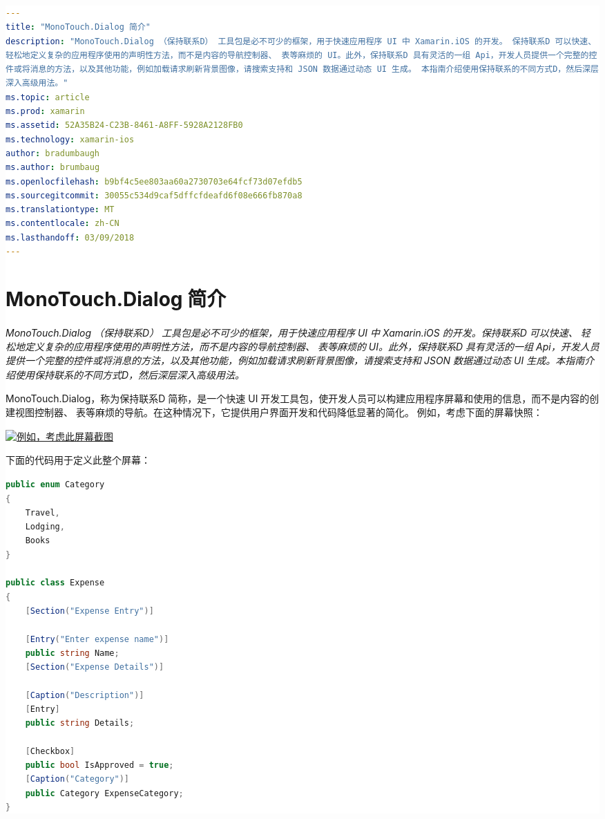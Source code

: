 ```yaml
---
title: "MonoTouch.Dialog 简介"
description: "MonoTouch.Dialog （保持联系D） 工具包是必不可少的框架，用于快速应用程序 UI 中 Xamarin.iOS 的开发。 保持联系D 可以快速、 轻松地定义复杂的应用程序使用的声明性方法，而不是内容的导航控制器、 表等麻烦的 UI。此外，保持联系D 具有灵活的一组 Api，开发人员提供一个完整的控件或将消息的方法，以及其他功能，例如加载请求刷新背景图像，请搜索支持和 JSON 数据通过动态 UI 生成。 本指南介绍使用保持联系的不同方式D，然后深层深入高级用法。"
ms.topic: article
ms.prod: xamarin
ms.assetid: 52A35B24-C23B-8461-A8FF-5928A2128FB0
ms.technology: xamarin-ios
author: bradumbaugh
ms.author: brumbaug
ms.openlocfilehash: b9bf4c5ee803aa60a2730703e64fcf73d07efdb5
ms.sourcegitcommit: 30055c534d9caf5dffcfdeafd6f08e666fb870a8
ms.translationtype: MT
ms.contentlocale: zh-CN
ms.lasthandoff: 03/09/2018
---
```

# <a name="introduction-to-monotouchdialog"></a>MonoTouch.Dialog 简介

_MonoTouch.Dialog （保持联系D） 工具包是必不可少的框架，用于快速应用程序 UI 中 Xamarin.iOS 的开发。保持联系D 可以快速、 轻松地定义复杂的应用程序使用的声明性方法，而不是内容的导航控制器、 表等麻烦的 UI。此外，保持联系D 具有灵活的一组 Api，开发人员提供一个完整的控件或将消息的方法，以及其他功能，例如加载请求刷新背景图像，请搜索支持和 JSON 数据通过动态 UI 生成。本指南介绍使用保持联系的不同方式D，然后深层深入高级用法。_


MonoTouch.Dialog，称为保持联系D 简称，是一个快速 UI 开发工具包，使开发人员可以构建应用程序屏幕和使用的信息，而不是内容的创建视图控制器、 表等麻烦的导航。在这种情况下，它提供用户界面开发和代码降低显著的简化。 例如，考虑下面的屏幕快照：

 [![](images/image1.png "例如，考虑此屏幕截图")](images/image1.png#lightbox)

下面的代码用于定义此整个屏幕：

```csharp
public enum Category
{
    Travel,
    Lodging,
    Books
}
        
public class Expense
{
    [Section("Expense Entry")]

    [Entry("Enter expense name")]
    public string Name;
    [Section("Expense Details")]
  
    [Caption("Description")]
    [Entry]
    public string Details;
        
    [Checkbox]
    public bool IsApproved = true;
    [Caption("Category")]
    public Category ExpenseCategory;
}
```
